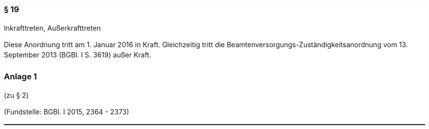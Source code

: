 </div>

</div>

</div>

<span id="BJNR235800015BJNE002000000.html"></span>

### § 19  
Inkrafttreten, Außerkrafttreten

<div>

<div class="jnhtml">

<div>

<div class="jurAbsatz">

Diese Anordnung tritt am 1. Januar 2016 in Kraft. Gleichzeitig tritt die
Beamtenversorgungs-Zuständigkeitsanordnung vom 13. September 2013 (BGBl.
I S. 3619) außer Kraft.

</div>

</div>

</div>

</div>

<span id="BJNR235800015BJNE002102116.html"></span>

### Anlage 1  
(zu § 2)

<div>

<div class="jnhtml">

<div>

<div class="jurAbsatz">

<div class="kommentar_Fundstelle">

(Fundstelle: BGBl. I 2015, 2364 - 2373)

</div>

</div>

  

<div class="jurAbsatz">

<table width="100%" style="border-collapse: collapse;border-top: 0.5pt solid ; border-bottom: 0.5pt solid ; border-left: 0.5pt solid ; border-right: 0.5pt solid ; ">

<colgroup>

<col align="left" width="14%">
